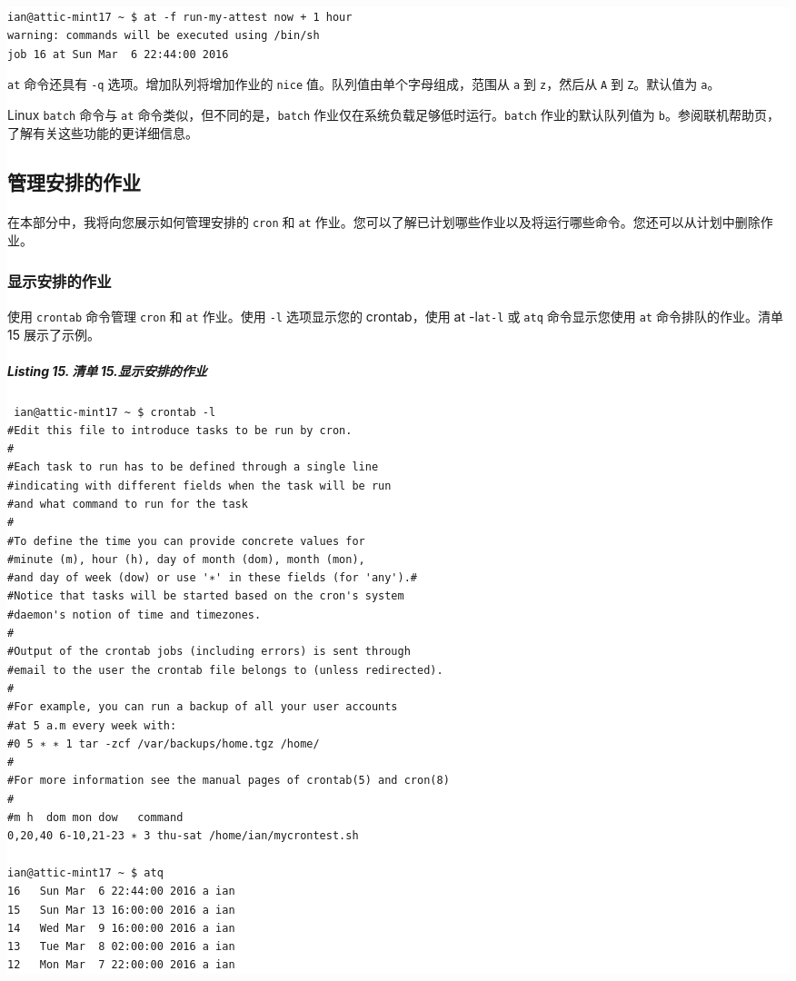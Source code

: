 ```
ian@attic‑mint17 ~ $ at ‑f run‑my‑attest now + 1 hour
warning: commands will be executed using /bin/sh
job 16 at Sun Mar  6 22:44:00 2016 
```

`at` 命令还具有 `-q` 选项。增加队列将增加作业的 `nice` 值。队列值由单个字母组成，范围从 `a` 到 `z`，然后从 `A` 到 `Z`。默认值为 `a`。

Linux `batch` 命令与 `at` 命令类似，但不同的是，`batch` 作业仅在系统负载足够低时运行。`batch` 作业的默认队列值为 `b`。参阅联机帮助页，了解有关这些功能的更详细信息。

## 管理安排的作业

在本部分中，我将向您展示如何管理安排的 `cron` 和 `at` 作业。您可以了解已计划哪些作业以及将运行哪些命令。您还可以从计划中删除作业。

### 显示安排的作业

使用 `crontab` 命令管理 `cron` 和 `at` 作业。使用 `-l` 选项显示您的 crontab，使用 at -l`at-l` 或 `atq` 命令显示您使用 `at` 命令排队的作业。清单 15 展示了示例。

##### Listing 15\. 清单 15.显示安排的作业

```
 ian@attic‑mint17 ~ $ crontab ‑l
#Edit this file to introduce tasks to be run by cron.
#
#Each task to run has to be defined through a single line
#indicating with different fields when the task will be run
#and what command to run for the task
#
#To define the time you can provide concrete values for
#minute (m), hour (h), day of month (dom), month (mon),
#and day of week (dow) or use '∗' in these fields (for 'any').#
#Notice that tasks will be started based on the cron's system
#daemon's notion of time and timezones.
#
#Output of the crontab jobs (including errors) is sent through
#email to the user the crontab file belongs to (unless redirected).
#
#For example, you can run a backup of all your user accounts
#at 5 a.m every week with:
#0 5 ∗ ∗ 1 tar ‑zcf /var/backups/home.tgz /home/
#
#For more information see the manual pages of crontab(5) and cron(8)
#
#m h  dom mon dow   command
0,20,40 6‑10,21‑23 ∗ 3 thu‑sat /home/ian/mycrontest.sh

ian@attic‑mint17 ~ $ atq
16   Sun Mar  6 22:44:00 2016 a ian
15   Sun Mar 13 16:00:00 2016 a ian
14   Wed Mar  9 16:00:00 2016 a ian
13   Tue Mar  8 02:00:00 2016 a ian
12   Mon Mar  7 22:00:00 2016 a ian 
```
